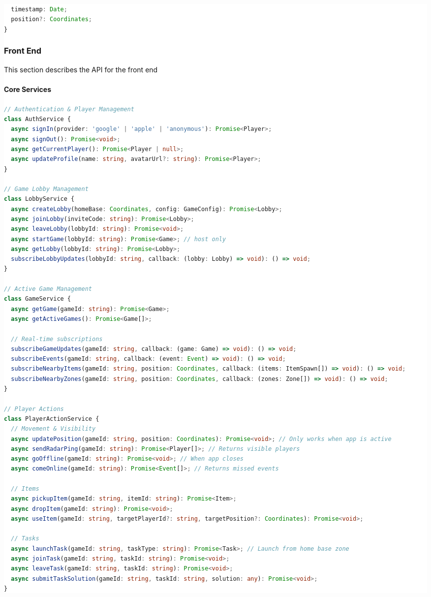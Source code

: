 ```typescript 
  timestamp: Date;
  position?: Coordinates;
}
```
### Front End
This section describes the API for the front end
#### Core Services

```typescript
// Authentication & Player Management
class AuthService {
  async signIn(provider: 'google' | 'apple' | 'anonymous'): Promise<Player>;
  async signOut(): Promise<void>;
  async getCurrentPlayer(): Promise<Player | null>;
  async updateProfile(name: string, avatarUrl?: string): Promise<Player>;
}

// Game Lobby Management
class LobbyService {
  async createLobby(homeBase: Coordinates, config: GameConfig): Promise<Lobby>;
  async joinLobby(inviteCode: string): Promise<Lobby>;
  async leaveLobby(lobbyId: string): Promise<void>;
  async startGame(lobbyId: string): Promise<Game>; // host only
  async getLobby(lobbyId: string): Promise<Lobby>;
  subscribeLobbyUpdates(lobbyId: string, callback: (lobby: Lobby) => void): () => void;
}

// Active Game Management
class GameService {
  async getGame(gameId: string): Promise<Game>;
  async getActiveGames(): Promise<Game[]>;
  
  // Real-time subscriptions
  subscribeGameUpdates(gameId: string, callback: (game: Game) => void): () => void;
  subscribeEvents(gameId: string, callback: (event: Event) => void): () => void;
  subscribeNearbyItems(gameId: string, position: Coordinates, callback: (items: ItemSpawn[]) => void): () => void;
  subscribeNearbyZones(gameId: string, position: Coordinates, callback: (zones: Zone[]) => void): () => void;
}

// Player Actions
class PlayerActionService {
  // Movement & Visibility
  async updatePosition(gameId: string, position: Coordinates): Promise<void>; // Only works when app is active
  async sendRadarPing(gameId: string): Promise<Player[]>; // Returns visible players
  async goOffline(gameId: string): Promise<void>; // When app closes
  async comeOnline(gameId: string): Promise<Event[]>; // Returns missed events
  
  // Items
  async pickupItem(gameId: string, itemId: string): Promise<Item>;
  async dropItem(gameId: string): Promise<void>;
  async useItem(gameId: string, targetPlayerId?: string, targetPosition?: Coordinates): Promise<void>;
  
  // Tasks
  async launchTask(gameId: string, taskType: string): Promise<Task>; // Launch from home base zone
  async joinTask(gameId: string, taskId: string): Promise<void>;
  async leaveTask(gameId: string, taskId: string): Promise<void>;
  async submitTaskSolution(gameId: string, taskId: string, solution: any): Promise<void>;
}
```